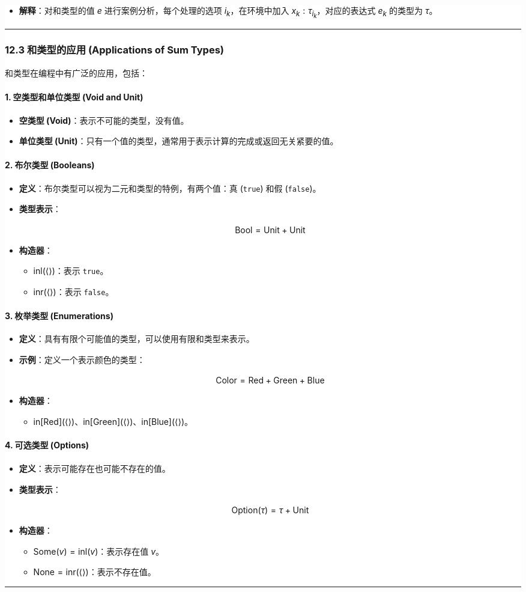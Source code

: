    - **解释**：对和类型的值 $e$ 进行案例分析，每个处理的选项 $i_k$，在环境中加入 $x_k : \tau_{i_k}$，对应的表达式 $e_k$ 的类型为 $\tau$。

---

### **12.3 和类型的应用 (Applications of Sum Types)**

和类型在编程中有广泛的应用，包括：

#### **1. 空类型和单位类型 (Void and Unit)**

- **空类型 (Void)**：表示不可能的类型，没有值。

- **单位类型 (Unit)**：只有一个值的类型，通常用于表示计算的完成或返回无关紧要的值。

#### **2. 布尔类型 (Booleans)**

- **定义**：布尔类型可以视为二元和类型的特例，有两个值：真 (`true`) 和假 (`false`)。

- **类型表示**：

  $$
  \text{Bool} = \text{Unit} + \text{Unit}
  $$

- **构造器**：

  - $\text{inl}(\langle \rangle)$：表示 `true`。

  - $\text{inr}(\langle \rangle)$：表示 `false`。

#### **3. 枚举类型 (Enumerations)**

- **定义**：具有有限个可能值的类型，可以使用有限和类型来表示。

- **示例**：定义一个表示颜色的类型：

  $$
  \text{Color} = \text{Red} + \text{Green} + \text{Blue}
  $$

- **构造器**：

  - $\text{in[Red]}(\langle \rangle)$、$\text{in[Green]}(\langle \rangle)$、$\text{in[Blue]}(\langle \rangle)$。

#### **4. 可选类型 (Options)**

- **定义**：表示可能存在也可能不存在的值。

- **类型表示**：

  $$
  \text{Option}(\tau) = \tau + \text{Unit}
  $$

- **构造器**：

  - $\text{Some}(v) = \text{inl}(v)$：表示存在值 $v$。

  - $\text{None} = \text{inr}(\langle \rangle)$：表示不存在值。

---